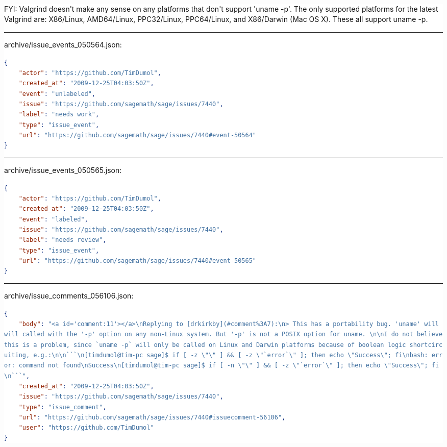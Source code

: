 <a id='comment:10'></a>
FYI: Valgrind doesn't make any sense on any platforms that don't support 'uname -p'.  The only supported platforms for the latest Valgrind are:  X86/Linux, AMD64/Linux, PPC32/Linux, PPC64/Linux, and X86/Darwin (Mac OS X).  These all support uname -p.



---

archive/issue_events_050564.json:
```json
{
    "actor": "https://github.com/TimDumol",
    "created_at": "2009-12-25T04:03:50Z",
    "event": "unlabeled",
    "issue": "https://github.com/sagemath/sage/issues/7440",
    "label": "needs work",
    "type": "issue_event",
    "url": "https://github.com/sagemath/sage/issues/7440#event-50564"
}
```



---

archive/issue_events_050565.json:
```json
{
    "actor": "https://github.com/TimDumol",
    "created_at": "2009-12-25T04:03:50Z",
    "event": "labeled",
    "issue": "https://github.com/sagemath/sage/issues/7440",
    "label": "needs review",
    "type": "issue_event",
    "url": "https://github.com/sagemath/sage/issues/7440#event-50565"
}
```



---

archive/issue_comments_056106.json:
```json
{
    "body": "<a id='comment:11'></a>\nReplying to [drkirkby](#comment%3A7):\n> This has a portability bug. 'uname' will will called with the '-p' option on any non-Linux system. But '-p' is not a POSIX option for uname. \n\nI do not believe this is a problem, since `uname -p` will only be called on Linux and Darwin platforms because of boolean logic shortcircuiting, e.g.:\n\n```\n[timdumol@tim-pc sage]$ if [ -z \"\" ] && [ -z \"`error`\" ]; then echo \"Success\"; fi\nbash: error: command not found\nSuccess\n[timdumol@tim-pc sage]$ if [ -n \"\" ] && [ -z \"`error`\" ]; then echo \"Success\"; fi\n```",
    "created_at": "2009-12-25T04:03:50Z",
    "issue": "https://github.com/sagemath/sage/issues/7440",
    "type": "issue_comment",
    "url": "https://github.com/sagemath/sage/issues/7440#issuecomment-56106",
    "user": "https://github.com/TimDumol"
}
```
